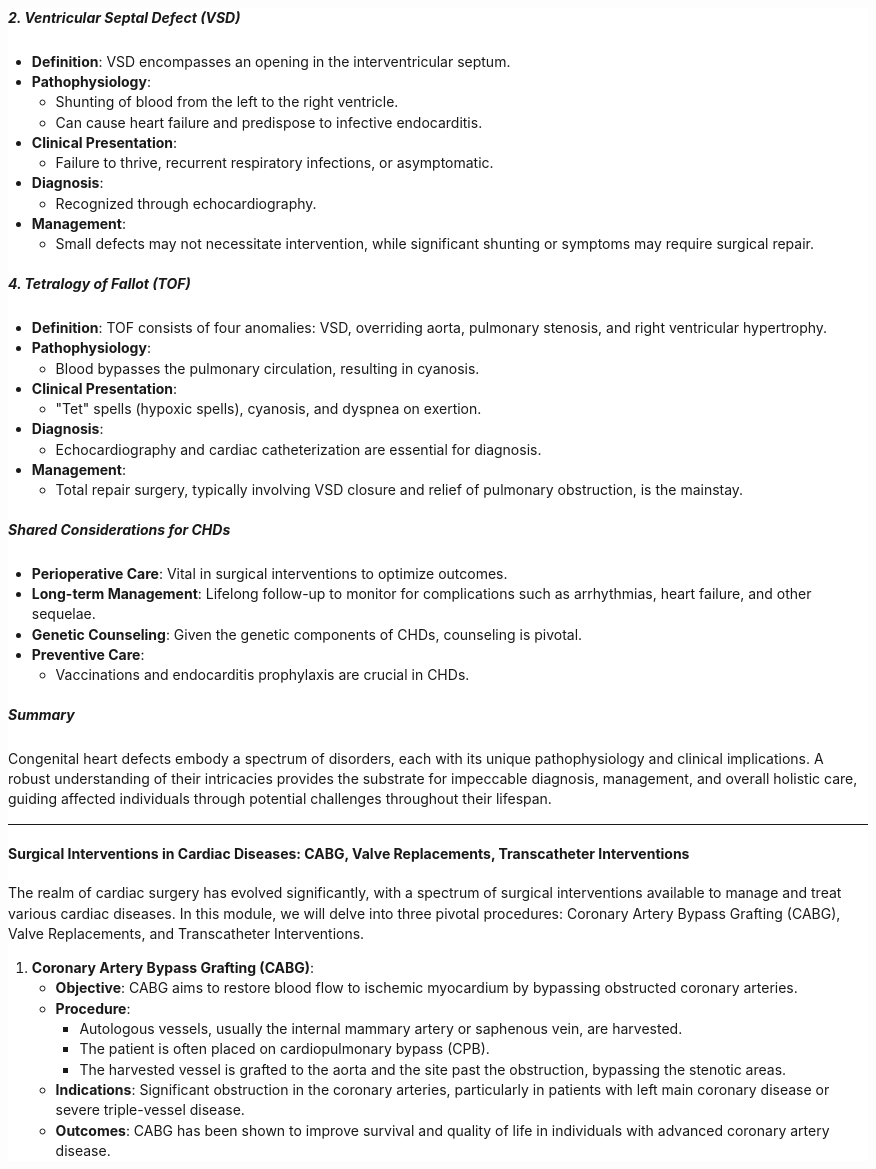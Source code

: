 ##### 2. Ventricular Septal Defect (VSD)
- **Definition**: VSD encompasses an opening in the interventricular septum.
- **Pathophysiology**: 
    - Shunting of blood from the left to the right ventricle.
    - Can cause heart failure and predispose to infective endocarditis.
- **Clinical Presentation**: 
    - Failure to thrive, recurrent respiratory infections, or asymptomatic.
- **Diagnosis**: 
    - Recognized through echocardiography.
- **Management**: 
    - Small defects may not necessitate intervention, while significant shunting or symptoms may require surgical repair.

##### 4. Tetralogy of Fallot (TOF)
- **Definition**: TOF consists of four anomalies: VSD, overriding aorta, pulmonary stenosis, and right ventricular hypertrophy.
- **Pathophysiology**: 
    - Blood bypasses the pulmonary circulation, resulting in cyanosis.
- **Clinical Presentation**: 
    - "Tet" spells (hypoxic spells), cyanosis, and dyspnea on exertion.
- **Diagnosis**: 
    - Echocardiography and cardiac catheterization are essential for diagnosis.
- **Management**: 
    - Total repair surgery, typically involving VSD closure and relief of pulmonary obstruction, is the mainstay.

##### Shared Considerations for CHDs
- **Perioperative Care**: Vital in surgical interventions to optimize outcomes.
- **Long-term Management**: Lifelong follow-up to monitor for complications such as arrhythmias, heart failure, and other sequelae.
- **Genetic Counseling**: Given the genetic components of CHDs, counseling is pivotal.
- **Preventive Care**: 
    - Vaccinations and endocarditis prophylaxis are crucial in CHDs.

##### Summary
Congenital heart defects embody a spectrum of disorders, each with its unique pathophysiology and clinical implications. A robust understanding of their intricacies provides the substrate for impeccable diagnosis, management, and overall holistic care, guiding affected individuals through potential challenges throughout their lifespan. 


___
#### Surgical Interventions in Cardiac Diseases: CABG, Valve Replacements, Transcatheter Interventions

The realm of cardiac surgery has evolved significantly, with a spectrum of surgical interventions available to manage and treat various cardiac diseases. In this module, we will delve into three pivotal procedures: Coronary Artery Bypass Grafting (CABG), Valve Replacements, and Transcatheter Interventions.

1. **Coronary Artery Bypass Grafting (CABG)**:
    - **Objective**: CABG aims to restore blood flow to ischemic myocardium by bypassing obstructed coronary arteries.
    - **Procedure**:
        - Autologous vessels, usually the internal mammary artery or saphenous vein, are harvested.
        - The patient is often placed on cardiopulmonary bypass (CPB).
        - The harvested vessel is grafted to the aorta and the site past the obstruction, bypassing the stenotic areas.
    - **Indications**: Significant obstruction in the coronary arteries, particularly in patients with left main coronary disease or severe triple-vessel disease.
    - **Outcomes**: CABG has been shown to improve survival and quality of life in individuals with advanced coronary artery disease.